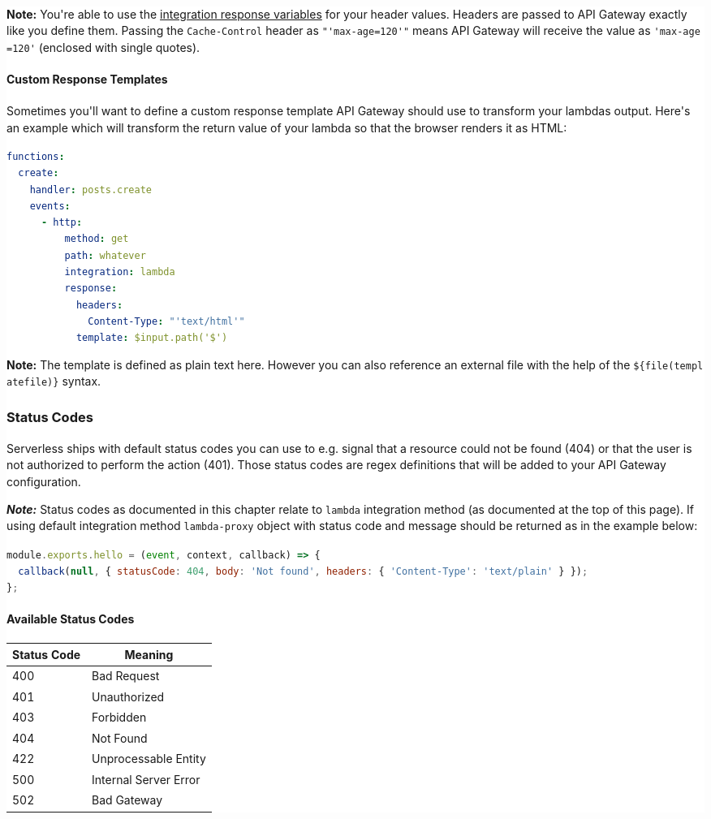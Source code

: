 **Note:** You're able to use the [integration response variables](http://docs.aws.amazon.com/apigateway/latest/developerguide/request-response-data-mappings.html#mapping-response-parameters)
for your header values. Headers are passed to API Gateway exactly like you define them. Passing the `Cache-Control` header
as `"'max-age=120'"` means API Gateway will receive the value as `'max-age=120'` (enclosed with single quotes).

#### Custom Response Templates

Sometimes you'll want to define a custom response template API Gateway should use to transform your lambdas output.
Here's an example which will transform the return value of your lambda so that the browser renders it as HTML:

```yml
functions:
  create:
    handler: posts.create
    events:
      - http:
          method: get
          path: whatever
          integration: lambda
          response:
            headers:
              Content-Type: "'text/html'"
            template: $input.path('$')
```

**Note:** The template is defined as plain text here. However you can also reference an external file with the help of
the `${file(templatefile)}` syntax.

### Status Codes

Serverless ships with default status codes you can use to e.g. signal that a resource could not be found (404) or that
the user is not authorized to perform the action (401). Those status codes are regex definitions that will be added to your API Gateway configuration.

**_Note:_** Status codes as documented in this chapter relate to `lambda` integration method (as documented at the top of this page). If using default integration method `lambda-proxy` object with status code and message should be returned as in the example below:

```javascript
module.exports.hello = (event, context, callback) => {
  callback(null, { statusCode: 404, body: 'Not found', headers: { 'Content-Type': 'text/plain' } });
};
```

#### Available Status Codes

| Status Code | Meaning               |
| ----------- | --------------------- |
| 400         | Bad Request           |
| 401         | Unauthorized          |
| 403         | Forbidden             |
| 404         | Not Found             |
| 422         | Unprocessable Entity  |
| 500         | Internal Server Error |
| 502         | Bad Gateway           |
